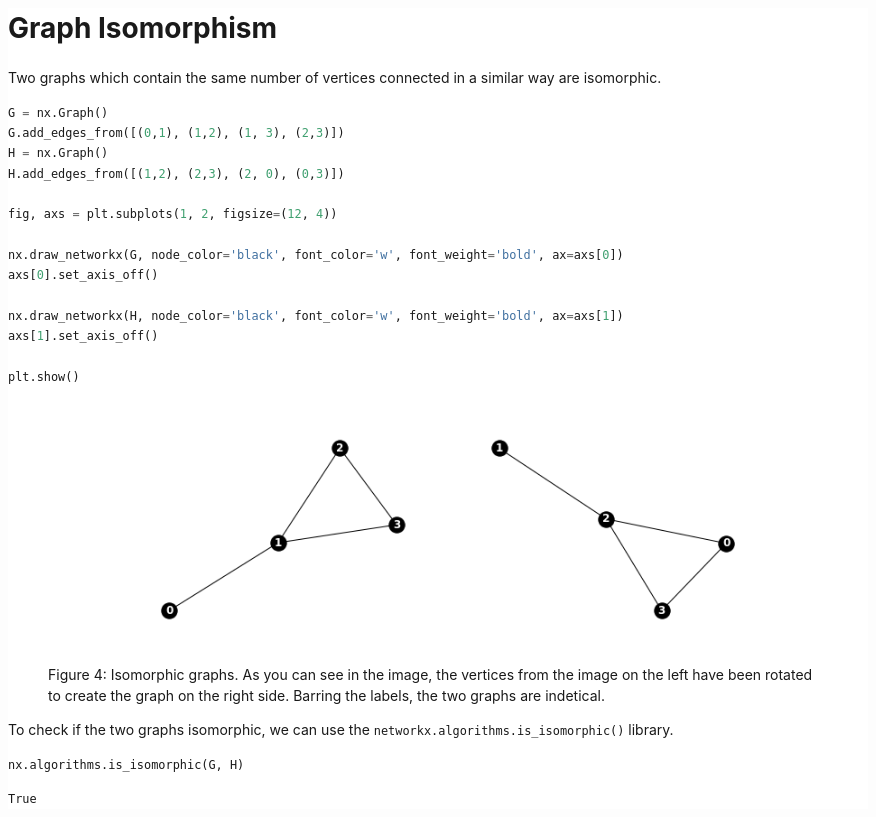 # Graph Isomorphism
Two graphs which contain the same number of vertices connected in a similar way are isomorphic. 

```python
G = nx.Graph()
G.add_edges_from([(0,1), (1,2), (1, 3), (2,3)])
H = nx.Graph()
H.add_edges_from([(1,2), (2,3), (2, 0), (0,3)])

fig, axs = plt.subplots(1, 2, figsize=(12, 4))

nx.draw_networkx(G, node_color='black', font_color='w', font_weight='bold', ax=axs[0])
axs[0].set_axis_off()

nx.draw_networkx(H, node_color='black', font_color='w', font_weight='bold', ax=axs[1])
axs[1].set_axis_off()

plt.show()
```

<figure>
    <img src='./images/img0104.png' alt='Isomorphic Graphs'/>
    <figcaption>Figure 4: Isomorphic graphs. As you can see in the image, the vertices from the image on the left have been rotated to create the graph on the right side. Barring the labels, the two graphs are indetical.
    </figcaption>
</figure>

To check if the two graphs isomorphic, we can use the `networkx.algorithms.is_isomorphic()` library.

```python 
nx.algorithms.is_isomorphic(G, H)
```
```
True
```
